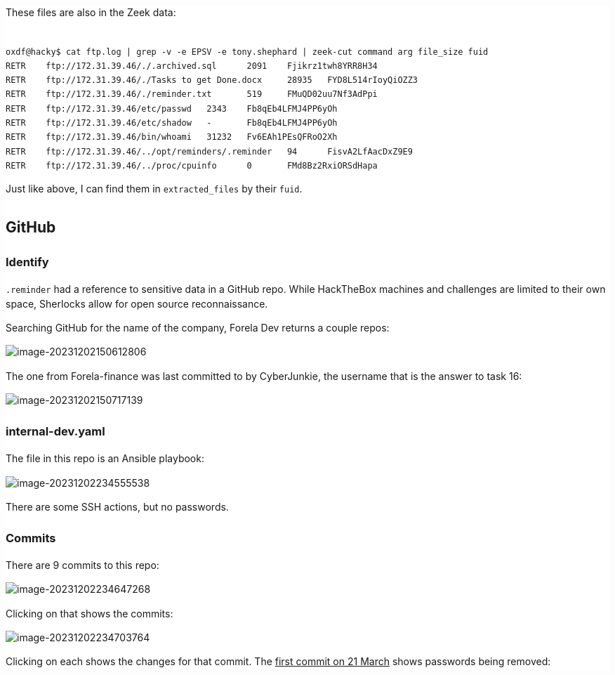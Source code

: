 These files are also in the Zeek data:

```

oxdf@hacky$ cat ftp.log | grep -v -e EPSV -e tony.shephard | zeek-cut command arg file_size fuid
RETR    ftp://172.31.39.46/./.archived.sql      2091    Fjikrz1twh8YRR8H34
RETR    ftp://172.31.39.46/./Tasks to get Done.docx     28935   FYD8L514rIoyQiOZZ3
RETR    ftp://172.31.39.46/./reminder.txt       519     FMuQD02uu7Nf3AdPpi
RETR    ftp://172.31.39.46/etc/passwd   2343    Fb8qEb4LFMJ4PP6yOh
RETR    ftp://172.31.39.46/etc/shadow   -       Fb8qEb4LFMJ4PP6yOh
RETR    ftp://172.31.39.46/bin/whoami   31232   Fv6EAh1PEsQFRoO2Xh
RETR    ftp://172.31.39.46/../opt/reminders/.reminder   94      FisvA2LfAacDxZ9E9
RETR    ftp://172.31.39.46/../proc/cpuinfo      0       FMd8Bz2RxiORSdHapa

```

Just like above, I can find them in `extracted_files` by their `fuid`.

## GitHub

### Identify

`.reminder` had a reference to sensitive data in a GitHub repo. While HackTheBox machines and challenges are limited to their own space, Sherlocks allow for open source reconnaissance.

Searching GitHub for the name of the company, Forela Dev returns a couple repos:

![image-20231202150612806](/img/image-20231202150612806.png)

The one from Forela-finance was last committed to by CyberJunkie, the username that is the answer to task 16:

![image-20231202150717139](/img/image-20231202150717139.png)

### internal-dev.yaml

The file in this repo is an Ansible playbook:

![image-20231202234555538](/img/image-20231202234555538.png)

There are some SSH actions, but no passwords.

### Commits

There are 9 commits to this repo:

![image-20231202234647268](/img/image-20231202234647268.png)

Clicking on that shows the commits:

![image-20231202234703764](/img/image-20231202234703764.png)

Clicking on each shows the changes for that commit. The [first commit on 21 March](https://github.com/forela-finance/forela-dev/commit/ab04702b3269f016def0521a734380fb12596994) shows passwords being removed:
